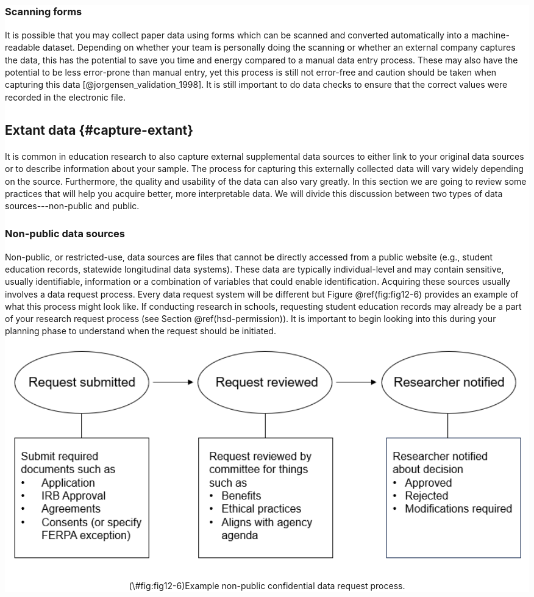 
### Scanning forms

It is possible that you may collect paper data using forms which can be scanned and converted automatically into a machine-readable dataset. Depending on whether your team is personally doing the scanning or whether an external company captures the data, this has the potential to save you time and energy compared to a manual data entry process. These may also have the potential to be less error-prone than manual entry, yet this process is still not error-free and caution should be taken when capturing this data [@jorgensen_validation_1998]. It is still important to do data checks to ensure that the correct values were recorded in the electronic file.

## Extant data {#capture-extant}

It is common in education research to also capture external supplemental data sources to either link to your original data sources or to describe information about your sample. The process for capturing this externally collected data will vary widely depending on the source. Furthermore, the quality and usability of the data can also vary greatly. In this section we are going to review some practices that will help you acquire better, more interpretable data. We will divide this discussion between two types of data sources---non-public and public.

### Non-public data sources

Non-public, or restricted-use, data sources are files that cannot be directly accessed from a public website (e.g., student education records, statewide longitudinal data systems). These data are typically individual-level and may contain sensitive, usually identifiable, information or a combination of variables that could enable identification. Acquiring these sources usually involves a data request process. Every data request system will be different but Figure \@ref(fig:fig12-6) provides an example of what this process might look like. If conducting research in schools, requesting student education records may already be a part of your research request process (see Section \@ref(hsd-permission)). It is important to begin looking into this during your planning phase to understand when the request should be initiated. 

<div class="figure" style="text-align: center">
<img src="img/fig12-6.PNG" alt="Example non-public confidential data request process." width="100%" />
<p class="caption">(\#fig:fig12-6)Example non-public confidential data request process.</p>
</div>
